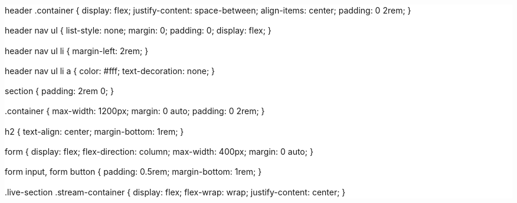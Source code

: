 header .container {
    display: flex;
    justify-content: space-between;
    align-items: center;
    padding: 0 2rem;
}

header nav ul {
    list-style: none;
    margin: 0;
    padding: 0;
    display: flex;
}

header nav ul li {
    margin-left: 2rem;
}

header nav ul li a {
    color: #fff;
    text-decoration: none;
}

section {
    padding: 2rem 0;
}

.container {
    max-width: 1200px;
    margin: 0 auto;
    padding: 0 2rem;
}

h2 {
    text-align: center;
    margin-bottom: 1rem;
}

form {
    display: flex;
    flex-direction: column;
    max-width: 400px;
    margin: 0 auto;
}

form input, form button {
    padding: 0.5rem;
    margin-bottom: 1rem;
}

.live-section .stream-container {
    display: flex;
    flex-wrap: wrap;
    justify-content: center;
}
